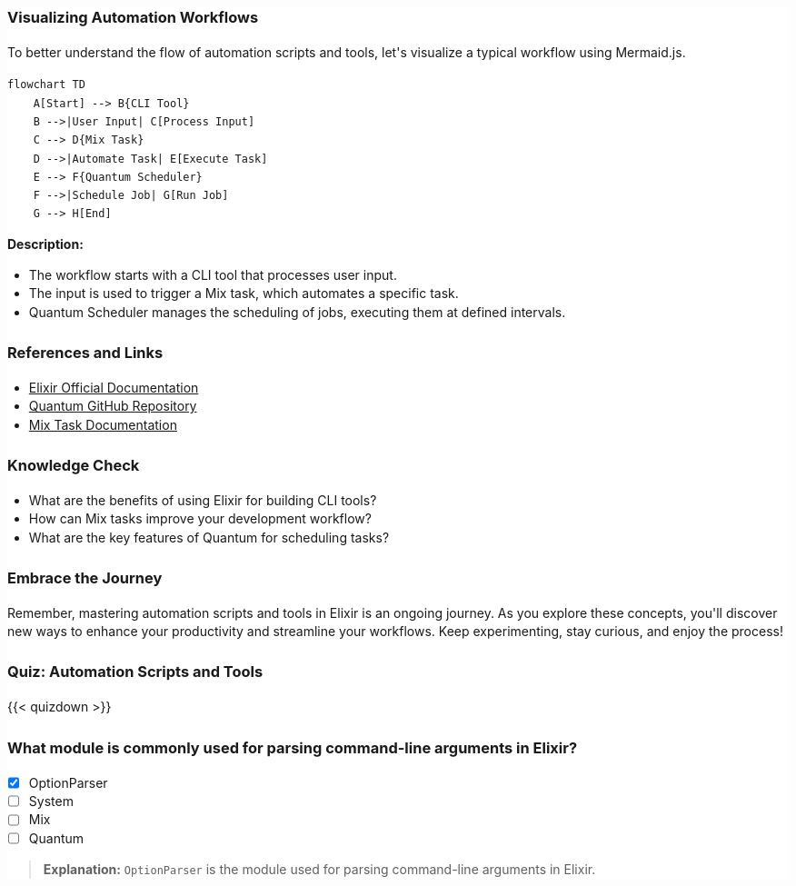### Visualizing Automation Workflows

To better understand the flow of automation scripts and tools, let's visualize a typical workflow using Mermaid.js.

```mermaid
flowchart TD
    A[Start] --> B{CLI Tool}
    B -->|User Input| C[Process Input]
    C --> D{Mix Task}
    D -->|Automate Task| E[Execute Task]
    E --> F{Quantum Scheduler}
    F -->|Schedule Job| G[Run Job]
    G --> H[End]
```

**Description:**

- The workflow starts with a CLI tool that processes user input.
- The input is used to trigger a Mix task, which automates a specific task.
- Quantum Scheduler manages the scheduling of jobs, executing them at defined intervals.

### References and Links

- [Elixir Official Documentation](https://elixir-lang.org/docs.html)
- [Quantum GitHub Repository](https://github.com/quantum-elixir/quantum-core)
- [Mix Task Documentation](https://hexdocs.pm/mix/Mix.Task.html)

### Knowledge Check

- What are the benefits of using Elixir for building CLI tools?
- How can Mix tasks improve your development workflow?
- What are the key features of Quantum for scheduling tasks?

### Embrace the Journey

Remember, mastering automation scripts and tools in Elixir is an ongoing journey. As you explore these concepts, you'll discover new ways to enhance your productivity and streamline your workflows. Keep experimenting, stay curious, and enjoy the process!

### Quiz: Automation Scripts and Tools

{{< quizdown >}}

### What module is commonly used for parsing command-line arguments in Elixir?

- [x] OptionParser
- [ ] System
- [ ] Mix
- [ ] Quantum

> **Explanation:** `OptionParser` is the module used for parsing command-line arguments in Elixir.

